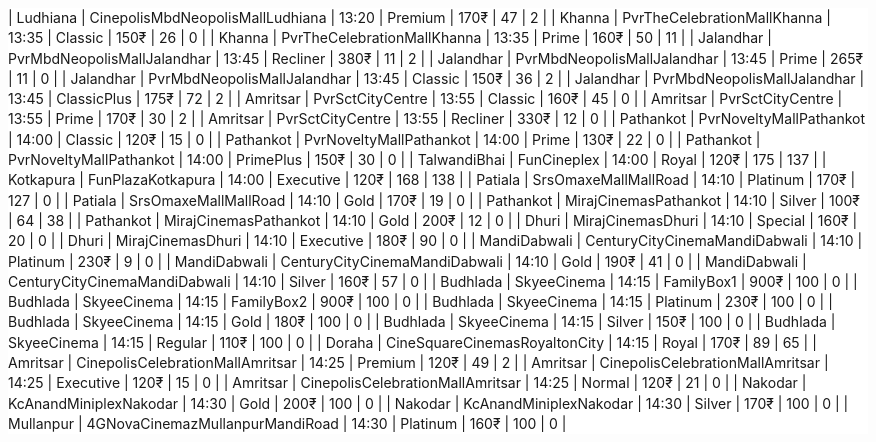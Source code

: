 | Ludhiana     | CinepolisMbdNeopolisMallLudhiana       | 13:20 | Premium          |  170₹ |       47 |      2 |
| Khanna       | PvrTheCelebrationMallKhanna            | 13:35 | Classic          |  150₹ |       26 |      0 |
| Khanna       | PvrTheCelebrationMallKhanna            | 13:35 | Prime            |  160₹ |       50 |     11 |
| Jalandhar    | PvrMbdNeopolisMallJalandhar            | 13:45 | Recliner         |  380₹ |       11 |      2 |
| Jalandhar    | PvrMbdNeopolisMallJalandhar            | 13:45 | Prime            |  265₹ |       11 |      0 |
| Jalandhar    | PvrMbdNeopolisMallJalandhar            | 13:45 | Classic          |  150₹ |       36 |      2 |
| Jalandhar    | PvrMbdNeopolisMallJalandhar            | 13:45 | ClassicPlus      |  175₹ |       72 |      2 |
| Amritsar     | PvrSctCityCentre                       | 13:55 | Classic          |  160₹ |       45 |      0 |
| Amritsar     | PvrSctCityCentre                       | 13:55 | Prime            |  170₹ |       30 |      2 |
| Amritsar     | PvrSctCityCentre                       | 13:55 | Recliner         |  330₹ |       12 |      0 |
| Pathankot    | PvrNoveltyMallPathankot                | 14:00 | Classic          |  120₹ |       15 |      0 |
| Pathankot    | PvrNoveltyMallPathankot                | 14:00 | Prime            |  130₹ |       22 |      0 |
| Pathankot    | PvrNoveltyMallPathankot                | 14:00 | PrimePlus        |  150₹ |       30 |      0 |
| TalwandiBhai | FunCineplex                            | 14:00 | Royal            |  120₹ |      175 |    137 |
| Kotkapura    | FunPlazaKotkapura                      | 14:00 | Executive        |  120₹ |      168 |    138 |
| Patiala      | SrsOmaxeMallMallRoad                   | 14:10 | Platinum         |  170₹ |      127 |      0 |
| Patiala      | SrsOmaxeMallMallRoad                   | 14:10 | Gold             |  170₹ |       19 |      0 |
| Pathankot    | MirajCinemasPathankot                  | 14:10 | Silver           |  100₹ |       64 |     38 |
| Pathankot    | MirajCinemasPathankot                  | 14:10 | Gold             |  200₹ |       12 |      0 |
| Dhuri        | MirajCinemasDhuri                      | 14:10 | Special          |  160₹ |       20 |      0 |
| Dhuri        | MirajCinemasDhuri                      | 14:10 | Executive        |  180₹ |       90 |      0 |
| MandiDabwali | CenturyCityCinemaMandiDabwali          | 14:10 | Platinum         |  230₹ |        9 |      0 |
| MandiDabwali | CenturyCityCinemaMandiDabwali          | 14:10 | Gold             |  190₹ |       41 |      0 |
| MandiDabwali | CenturyCityCinemaMandiDabwali          | 14:10 | Silver           |  160₹ |       57 |      0 |
| Budhlada     | SkyeeCinema                            | 14:15 | FamilyBox1       |  900₹ |      100 |      0 |
| Budhlada     | SkyeeCinema                            | 14:15 | FamilyBox2       |  900₹ |      100 |      0 |
| Budhlada     | SkyeeCinema                            | 14:15 | Platinum         |  230₹ |      100 |      0 |
| Budhlada     | SkyeeCinema                            | 14:15 | Gold             |  180₹ |      100 |      0 |
| Budhlada     | SkyeeCinema                            | 14:15 | Silver           |  150₹ |      100 |      0 |
| Budhlada     | SkyeeCinema                            | 14:15 | Regular          |  110₹ |      100 |      0 |
| Doraha       | CineSquareCinemasRoyaltonCity          | 14:15 | Royal            |  170₹ |       89 |     65 |
| Amritsar     | CinepolisCelebrationMallAmritsar       | 14:25 | Premium          |  120₹ |       49 |      2 |
| Amritsar     | CinepolisCelebrationMallAmritsar       | 14:25 | Executive        |  120₹ |       15 |      0 |
| Amritsar     | CinepolisCelebrationMallAmritsar       | 14:25 | Normal           |  120₹ |       21 |      0 |
| Nakodar      | KcAnandMiniplexNakodar                 | 14:30 | Gold             |  200₹ |      100 |      0 |
| Nakodar      | KcAnandMiniplexNakodar                 | 14:30 | Silver           |  170₹ |      100 |      0 |
| Mullanpur    | 4GNovaCinemazMullanpurMandiRoad        | 14:30 | Platinum         |  160₹ |      100 |      0 |
